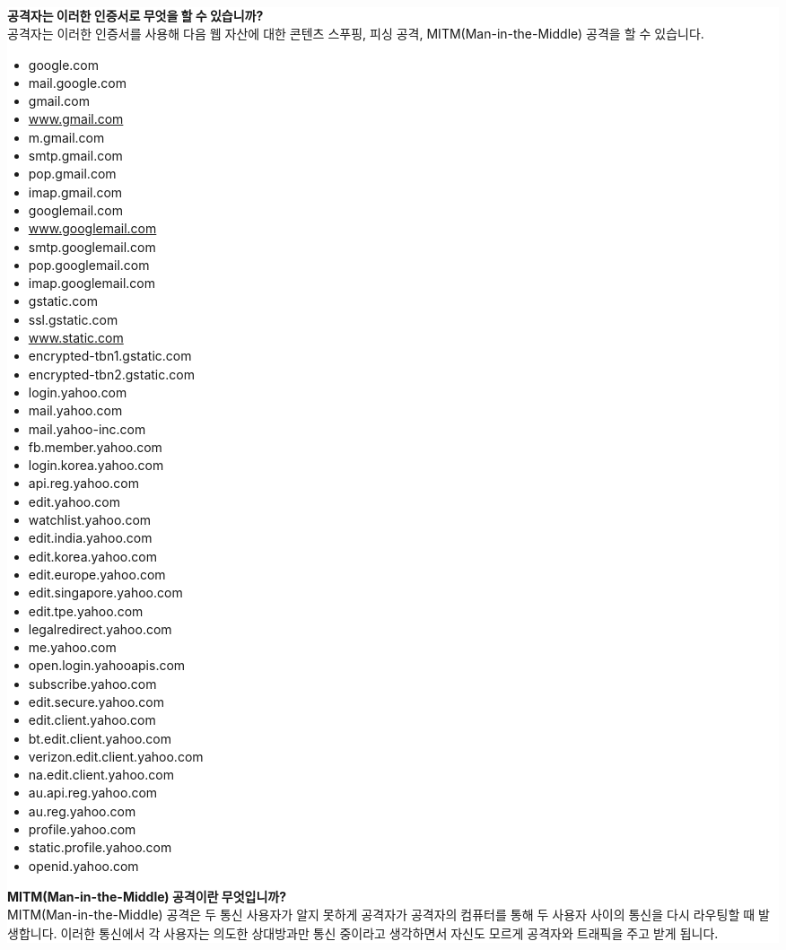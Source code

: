 **공격자는 이러한 인증서로 무엇을 할 수 있습니까?**    
공격자는 이러한 인증서를 사용해 다음 웹 자산에 대한 콘텐츠 스푸핑, 피싱 공격, MITM(Man-in-the-Middle) 공격을 할 수 있습니다.
  
-   google.com  
-   mail.google.com  
-   gmail.com  
-   www.gmail.com  
-   m.gmail.com  
-   smtp.gmail.com  
-   pop.gmail.com  
-   imap.gmail.com  
-   googlemail.com  
-   www.googlemail.com  
-   smtp.googlemail.com  
-   pop.googlemail.com  
-   imap.googlemail.com  
-   gstatic.com  
-   ssl.gstatic.com  
-   www.static.com  
-   encrypted-tbn1.gstatic.com  
-   encrypted-tbn2.gstatic.com  
-   login.yahoo.com  
-   mail.yahoo.com  
-   mail.yahoo-inc.com  
-   fb.member.yahoo.com  
-   login.korea.yahoo.com  
-   api.reg.yahoo.com  
-   edit.yahoo.com  
-   watchlist.yahoo.com  
-   edit.india.yahoo.com  
-   edit.korea.yahoo.com  
-   edit.europe.yahoo.com  
-   edit.singapore.yahoo.com  
-   edit.tpe.yahoo.com  
-   legalredirect.yahoo.com  
-   me.yahoo.com  
-   open.login.yahooapis.com  
-   subscribe.yahoo.com  
-   edit.secure.yahoo.com  
-   edit.client.yahoo.com  
-   bt.edit.client.yahoo.com  
-   verizon.edit.client.yahoo.com  
-   na.edit.client.yahoo.com  
-   au.api.reg.yahoo.com  
-   au.reg.yahoo.com  
-   profile.yahoo.com  
-   static.profile.yahoo.com  
-   openid.yahoo.com
  
**MITM(Man-in-the-Middle) 공격이란 무엇입니까?**    
MITM(Man-in-the-Middle) 공격은 두 통신 사용자가 알지 못하게 공격자가 공격자의 컴퓨터를 통해 두 사용자 사이의 통신을 다시 라우팅할 때 발생합니다. 이러한 통신에서 각 사용자는 의도한 상대방과만 통신 중이라고 생각하면서 자신도 모르게 공격자와 트래픽을 주고 받게 됩니다.
  